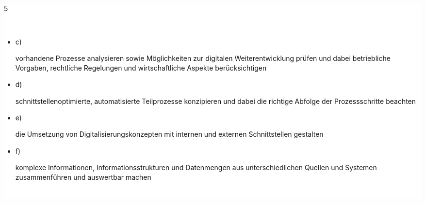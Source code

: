 5

</td>

<td style="border-bottom: 0.5pt solid ; " align="left" valign="top" charoff="50">

 

</td>

</tr>

<tr>

<td style="border-right: 0.5pt solid ; border-bottom: 0.5pt solid ; " align="left" valign="top" charoff="50">

  - c)
    
    <div style="">
    
    vorhandene Prozesse analysieren sowie Möglichkeiten zur digitalen
    Weiterentwicklung prüfen und dabei betriebliche Vorgaben, rechtliche
    Regelungen und wirtschaftliche Aspekte berücksichtigen
    
    </div>

  - d)
    
    <div style="">
    
    schnittstellenoptimierte, automatisierte Teilprozesse konzipieren
    und dabei die richtige Abfolge der Prozessschritte beachten
    
    </div>

  - e)
    
    <div style="">
    
    die Umsetzung von Digitalisierungskonzepten mit internen und
    externen Schnittstellen gestalten
    
    </div>

  - f)
    
    <div style="">
    
    komplexe Informationen, Informationsstrukturen und Datenmengen aus
    unterschiedlichen Quellen und Systemen zusammenführen und auswertbar
    machen
    
    </div>

</td>

<td style="border-right: 0.5pt solid ; border-bottom: 0.5pt solid ; " align="left" valign="top" charoff="50">

 

</td>

<td style="border-bottom: 0.5pt solid ; " align="center" valign="middle" charoff="50">
